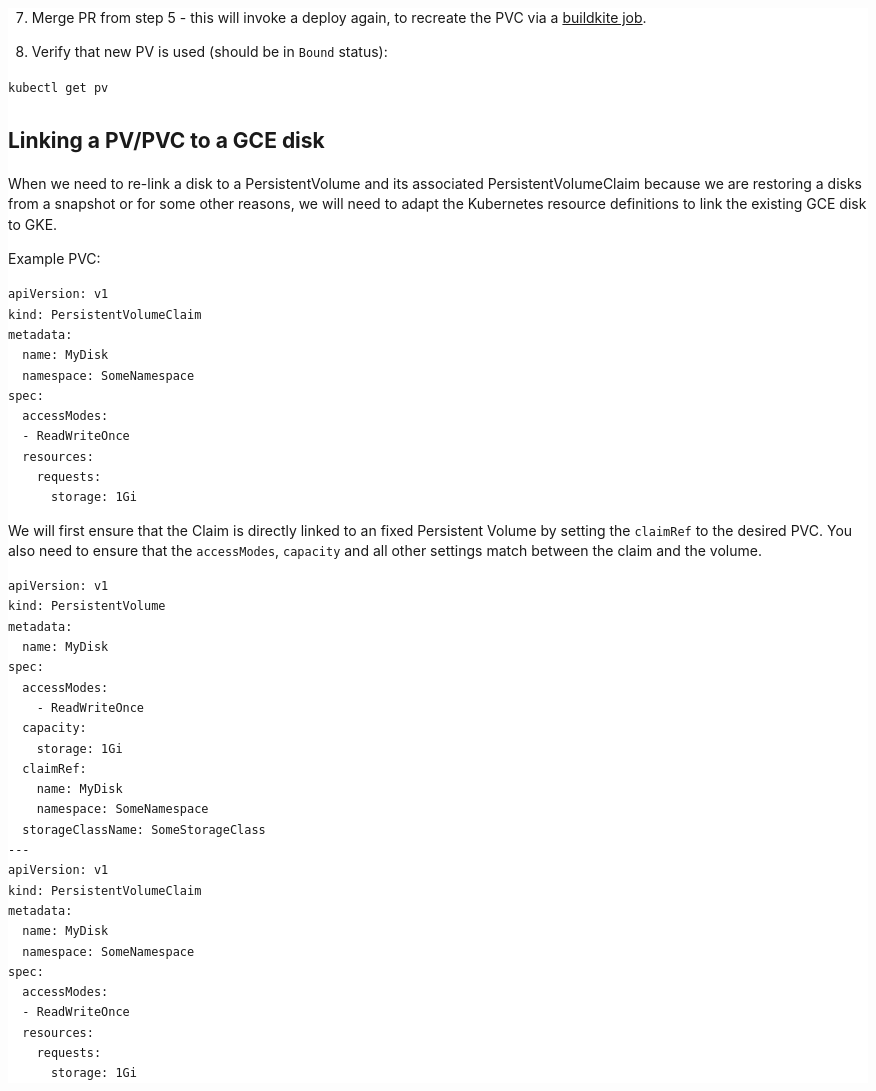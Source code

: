 7. Merge PR from step 5 - this will invoke a deploy again, to recreate the PVC via a [buildkite job](https://buildkite.com/sourcegraph/deploy-sourcegraph-cloud).

8. Verify that new PV is used (should be in `Bound` status):

```
kubectl get pv
```

## Linking a PV/PVC to a GCE disk

When we need to re-link a disk to a PersistentVolume and its associated PersistentVolumeClaim because we are restoring a disks from a snapshot or for some other reasons, we will need to adapt the Kubernetes resource definitions to link the existing GCE disk to GKE.

Example PVC:

```
apiVersion: v1
kind: PersistentVolumeClaim
metadata:
  name: MyDisk
  namespace: SomeNamespace
spec:
  accessModes:
  - ReadWriteOnce
  resources:
    requests:
      storage: 1Gi
```

We will first ensure that the Claim is directly linked to an fixed Persistent Volume by setting the `claimRef` to the desired PVC. You also need to ensure that the `accessModes`, `capacity` and all other settings match between the claim and the volume.

```
apiVersion: v1
kind: PersistentVolume
metadata:
  name: MyDisk
spec:
  accessModes:
    - ReadWriteOnce
  capacity:
    storage: 1Gi
  claimRef:
    name: MyDisk
    namespace: SomeNamespace
  storageClassName: SomeStorageClass
---
apiVersion: v1
kind: PersistentVolumeClaim
metadata:
  name: MyDisk
  namespace: SomeNamespace
spec:
  accessModes:
  - ReadWriteOnce
  resources:
    requests:
      storage: 1Gi
```
